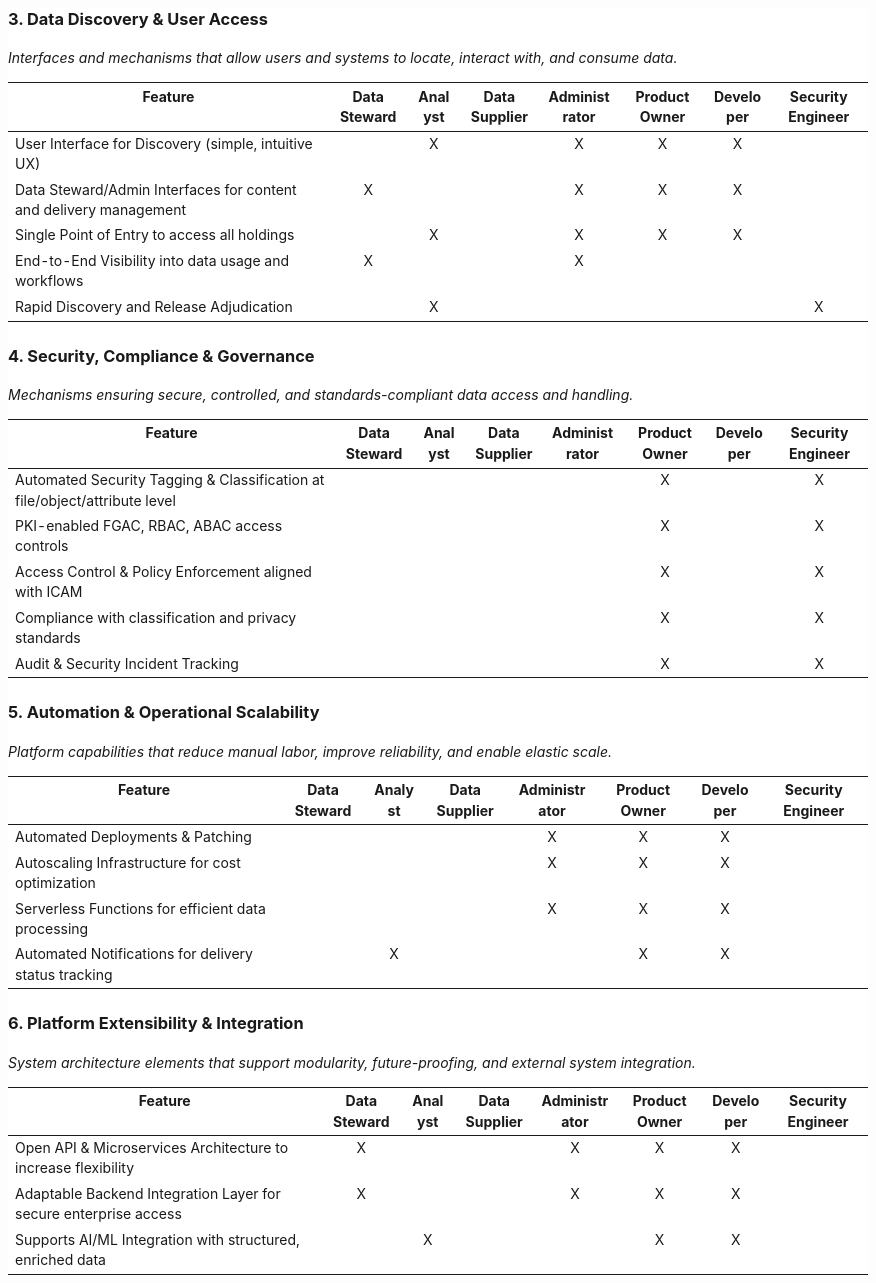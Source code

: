 ### 3. Data Discovery & User Access
*Interfaces and mechanisms that allow users and systems to locate, interact with, and consume data.*

| Feature | Data Steward | Analyst | Data Supplier | Administrator | Product Owner | Developer | Security Engineer |
|---------|:------------:|:-------:|:-------------:|:-------------:|:-------------:|:---------:|:----------------:|
| User Interface for Discovery (simple, intuitive UX) | | X | | X | X | X | |
| Data Steward/Admin Interfaces for content and delivery management | X | | | X | X | X | |
| Single Point of Entry to access all holdings | | X | | X | X | X | |
| End-to-End Visibility into data usage and workflows | X | | | X | | | |
| Rapid Discovery and Release Adjudication | | X | | | | | X |

### 4. Security, Compliance & Governance
*Mechanisms ensuring secure, controlled, and standards-compliant data access and handling.*

| Feature | Data Steward | Analyst | Data Supplier | Administrator | Product Owner | Developer | Security Engineer |
|---------|:------------:|:-------:|:-------------:|:-------------:|:-------------:|:---------:|:----------------:|
| Automated Security Tagging & Classification at file/object/attribute level | | | | | X | | X |
| PKI-enabled FGAC, RBAC, ABAC access controls | | | | | X | | X |
| Access Control & Policy Enforcement aligned with ICAM | | | | | X | | X |
| Compliance with classification and privacy standards | | | | | X | | X |
| Audit & Security Incident Tracking | | | | | X | | X |

### 5. Automation & Operational Scalability
*Platform capabilities that reduce manual labor, improve reliability, and enable elastic scale.*

| Feature | Data Steward | Analyst | Data Supplier | Administrator | Product Owner | Developer | Security Engineer |
|---------|:------------:|:-------:|:-------------:|:-------------:|:-------------:|:---------:|:----------------:|
| Automated Deployments & Patching | | | | X | X | X | |
| Autoscaling Infrastructure for cost optimization | | | | X | X | X | |
| Serverless Functions for efficient data processing | | | | X | X | X | |
| Automated Notifications for delivery status tracking | | X | | | X | X | |

### 6. Platform Extensibility & Integration
*System architecture elements that support modularity, future-proofing, and external system integration.*

| Feature | Data Steward | Analyst | Data Supplier | Administrator | Product Owner | Developer | Security Engineer |
|---------|:------------:|:-------:|:-------------:|:-------------:|:-------------:|:---------:|:----------------:|
| Open API & Microservices Architecture to increase flexibility | X | | | X | X | X | |
| Adaptable Backend Integration Layer for secure enterprise access | X | | | X | X | X | |
| Supports AI/ML Integration with structured, enriched data | | X | | | X | X | |
